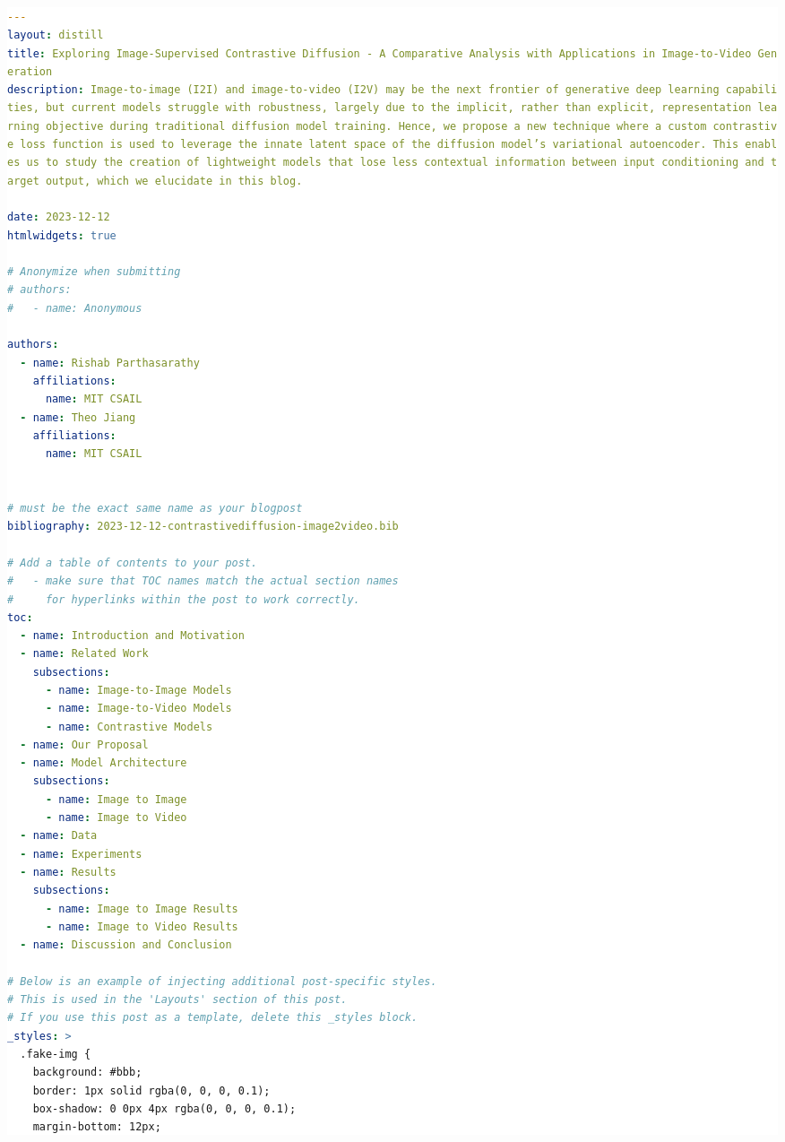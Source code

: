 ```yaml
---
layout: distill
title: Exploring Image-Supervised Contrastive Diffusion - A Comparative Analysis with Applications in Image-to-Video Generation
description: Image-to-image (I2I) and image-to-video (I2V) may be the next frontier of generative deep learning capabilities, but current models struggle with robustness, largely due to the implicit, rather than explicit, representation learning objective during traditional diffusion model training. Hence, we propose a new technique where a custom contrastive loss function is used to leverage the innate latent space of the diffusion model’s variational autoencoder. This enables us to study the creation of lightweight models that lose less contextual information between input conditioning and target output, which we elucidate in this blog.

date: 2023-12-12
htmlwidgets: true

# Anonymize when submitting
# authors:
#   - name: Anonymous

authors:
  - name: Rishab Parthasarathy
    affiliations:
      name: MIT CSAIL
  - name: Theo Jiang
    affiliations:
      name: MIT CSAIL


# must be the exact same name as your blogpost
bibliography: 2023-12-12-contrastivediffusion-image2video.bib

# Add a table of contents to your post.
#   - make sure that TOC names match the actual section names
#     for hyperlinks within the post to work correctly.
toc:
  - name: Introduction and Motivation
  - name: Related Work
    subsections:
      - name: Image-to-Image Models
      - name: Image-to-Video Models
      - name: Contrastive Models
  - name: Our Proposal
  - name: Model Architecture
    subsections:
      - name: Image to Image
      - name: Image to Video
  - name: Data
  - name: Experiments
  - name: Results
    subsections:
      - name: Image to Image Results
      - name: Image to Video Results
  - name: Discussion and Conclusion

# Below is an example of injecting additional post-specific styles.
# This is used in the 'Layouts' section of this post.
# If you use this post as a template, delete this _styles block.
_styles: >
  .fake-img {
    background: #bbb;
    border: 1px solid rgba(0, 0, 0, 0.1);
    box-shadow: 0 0px 4px rgba(0, 0, 0, 0.1);
    margin-bottom: 12px;
```